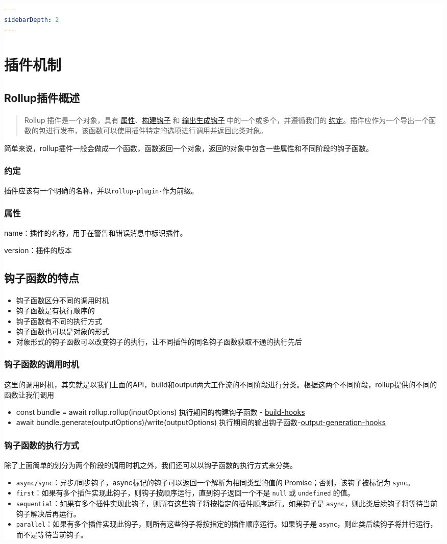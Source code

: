 ```yaml
---
sidebarDepth: 2
---
```

# 插件机制

## Rollup插件概述

> Rollup 插件是一个对象，具有 [属性](https://cn.rollupjs.org/plugin-development/#properties)、[构建钩子](https://cn.rollupjs.org/plugin-development/#build-hooks) 和 [输出生成钩子](https://cn.rollupjs.org/plugin-development/#output-generation-hooks) 中的一个或多个，并遵循我们的 [约定](https://cn.rollupjs.org/plugin-development/#conventions)。插件应作为一个导出一个函数的包进行发布，该函数可以使用插件特定的选项进行调用并返回此类对象。

简单来说，rollup插件一般会做成一个函数，函数返回一个对象，返回的对象中包含一些属性和不同阶段的钩子函数。

### 约定

插件应该有一个明确的名称，并以`rollup-plugin-`作为前缀。

### 属性

name：插件的名称，用于在警告和错误消息中标识插件。

version：插件的版本

## 钩子函数的特点

- 钩子函数区分不同的调用时机
- 钩子函数是有执行顺序的
- 钩子函数有不同的执行方式
- 钩子函数也可以是对象的形式
- 对象形式的钩子函数可以改变钩子的执行，让不同插件的同名钩子函数获取不通的执行先后

### 钩子函数的调用时机

这里的调用时机，其实就是以我们上面的API，build和output两大工作流的不同阶段进行分类。根据这两个不同阶段，rollup提供的不同的函数让我们调用

- const bundle = await rollup.rollup(inputOptions) 执行期间的构建钩子函数 - [build-hooks](https://cn.rollupjs.org/plugin-development/#build-hooks)
- await bundle.generate(outputOptions)/write(outputOptions) 执行期间的输出钩子函数-[output-generation-hooks](https://cn.rollupjs.org/plugin-development/#output-generation-hooks)

### 钩子函数的执行方式

除了上面简单的划分为两个阶段的调用时机之外，我们还可以以钩子函数的执行方式来分类。

- `async/sync`：异步/同步钩子，async标记的钩子可以返回一个解析为相同类型的值的 Promise；否则，该钩子被标记为 `sync`。
- `first`：如果有多个插件实现此钩子，则钩子按顺序运行，直到钩子返回一个不是 `null` 或 `undefined` 的值。
- `sequential`：如果有多个插件实现此钩子，则所有这些钩子将按指定的插件顺序运行。如果钩子是 `async`，则此类后续钩子将等待当前钩子解决后再运行。
- `parallel`：如果有多个插件实现此钩子，则所有这些钩子将按指定的插件顺序运行。如果钩子是 `async`，则此类后续钩子将并行运行，而不是等待当前钩子。
